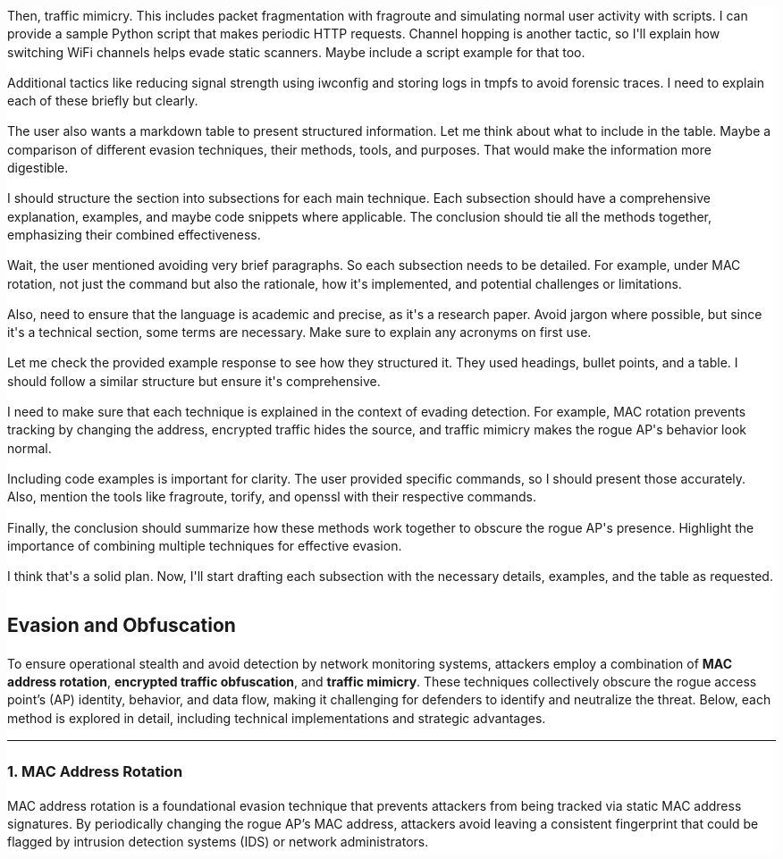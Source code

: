 Then, traffic mimicry. This includes packet fragmentation with fragroute and simulating normal user activity with scripts. I can provide a sample Python script that makes periodic HTTP requests. Channel hopping is another tactic, so I'll explain how switching WiFi channels helps evade static scanners. Maybe include a script example for that too.

Additional tactics like reducing signal strength using iwconfig and storing logs in tmpfs to avoid forensic traces. I need to explain each of these briefly but clearly.

The user also wants a markdown table to present structured information. Let me think about what to include in the table. Maybe a comparison of different evasion techniques, their methods, tools, and purposes. That would make the information more digestible.

I should structure the section into subsections for each main technique. Each subsection should have a comprehensive explanation, examples, and maybe code snippets where applicable. The conclusion should tie all the methods together, emphasizing their combined effectiveness.

Wait, the user mentioned avoiding very brief paragraphs. So each subsection needs to be detailed. For example, under MAC rotation, not just the command but also the rationale, how it's implemented, and potential challenges or limitations.

Also, need to ensure that the language is academic and precise, as it's a research paper. Avoid jargon where possible, but since it's a technical section, some terms are necessary. Make sure to explain any acronyms on first use.

Let me check the provided example response to see how they structured it. They used headings, bullet points, and a table. I should follow a similar structure but ensure it's comprehensive.

I need to make sure that each technique is explained in the context of evading detection. For example, MAC rotation prevents tracking by changing the address, encrypted traffic hides the source, and traffic mimicry makes the rogue AP's behavior look normal.

Including code examples is important for clarity. The user provided specific commands, so I should present those accurately. Also, mention the tools like fragroute, torify, and openssl with their respective commands.

Finally, the conclusion should summarize how these methods work together to obscure the rogue AP's presence. Highlight the importance of combining multiple techniques for effective evasion.

I think that's a solid plan. Now, I'll start drafting each subsection with the necessary details, examples, and the table as requested.
</think>

## Evasion and Obfuscation  

To ensure operational stealth and avoid detection by network monitoring systems, attackers employ a combination of **MAC address rotation**, **encrypted traffic obfuscation**, and **traffic mimicry**. These techniques collectively obscure the rogue access point’s (AP) identity, behavior, and data flow, making it challenging for defenders to identify and neutralize the threat. Below, each method is explored in detail, including technical implementations and strategic advantages.  

---

### **1. MAC Address Rotation**  
MAC address rotation is a foundational evasion technique that prevents attackers from being tracked via static MAC address signatures. By periodically changing the rogue AP’s MAC address, attackers avoid leaving a consistent fingerprint that could be flagged by intrusion detection systems (IDS) or network administrators.  
